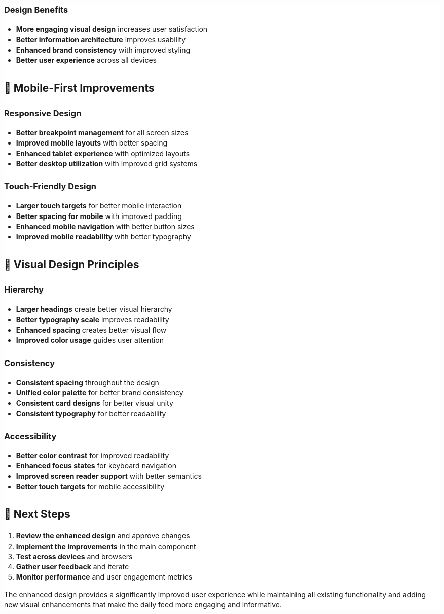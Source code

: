### **Design Benefits**
- **More engaging visual design** increases user satisfaction
- **Better information architecture** improves usability
- **Enhanced brand consistency** with improved styling
- **Better user experience** across all devices

## 📱 Mobile-First Improvements

### **Responsive Design**
- **Better breakpoint management** for all screen sizes
- **Improved mobile layouts** with better spacing
- **Enhanced tablet experience** with optimized layouts
- **Better desktop utilization** with improved grid systems

### **Touch-Friendly Design**
- **Larger touch targets** for better mobile interaction
- **Better spacing for mobile** with improved padding
- **Enhanced mobile navigation** with better button sizes
- **Improved mobile readability** with better typography

## 🎨 Visual Design Principles

### **Hierarchy**
- **Larger headings** create better visual hierarchy
- **Better typography scale** improves readability
- **Enhanced spacing** creates better visual flow
- **Improved color usage** guides user attention

### **Consistency**
- **Consistent spacing** throughout the design
- **Unified color palette** for better brand consistency
- **Consistent card designs** for better visual unity
- **Consistent typography** for better readability

### **Accessibility**
- **Better color contrast** for improved readability
- **Enhanced focus states** for keyboard navigation
- **Improved screen reader support** with better semantics
- **Better touch targets** for mobile accessibility

## 🔄 Next Steps

1. **Review the enhanced design** and approve changes
2. **Implement the improvements** in the main component
3. **Test across devices** and browsers
4. **Gather user feedback** and iterate
5. **Monitor performance** and user engagement metrics

The enhanced design provides a significantly improved user experience while maintaining all existing functionality and adding new visual enhancements that make the daily feed more engaging and informative.
